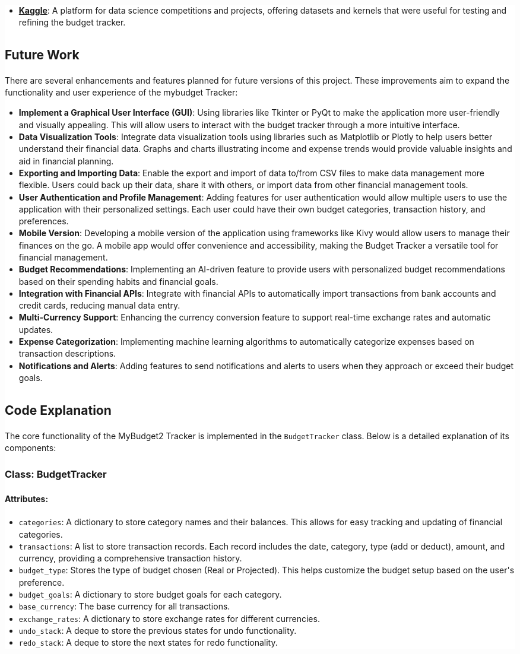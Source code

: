 - **[Kaggle](https://www.kaggle.com/)**: A platform for data science competitions and projects, offering datasets and kernels that were useful for testing and refining the budget tracker.

## Future Work

There are several enhancements and features planned for future versions of this project. These improvements aim to expand the functionality and user experience of the mybudget Tracker:

- **Implement a Graphical User Interface (GUI)**: Using libraries like Tkinter or PyQt to make the application more user-friendly and visually appealing. This will allow users to interact with the budget tracker through a more intuitive interface.
- **Data Visualization Tools**: Integrate data visualization tools using libraries such as Matplotlib or Plotly to help users better understand their financial data. Graphs and charts illustrating income and expense trends would provide valuable insights and aid in financial planning.
- **Exporting and Importing Data**: Enable the export and import of data to/from CSV files to make data management more flexible. Users could back up their data, share it with others, or import data from other financial management tools.
- **User Authentication and Profile Management**: Adding features for user authentication would allow multiple users to use the application with their personalized settings. Each user could have their own budget categories, transaction history, and preferences.
- **Mobile Version**: Developing a mobile version of the application using frameworks like Kivy would allow users to manage their finances on the go. A mobile app would offer convenience and accessibility, making the Budget Tracker a versatile tool for financial management.
- **Budget Recommendations**: Implementing an AI-driven feature to provide users with personalized budget recommendations based on their spending habits and financial goals.
- **Integration with Financial APIs**: Integrate with financial APIs to automatically import transactions from bank accounts and credit cards, reducing manual data entry.
- **Multi-Currency Support**: Enhancing the currency conversion feature to support real-time exchange rates and automatic updates.
- **Expense Categorization**: Implementing machine learning algorithms to automatically categorize expenses based on transaction descriptions.
- **Notifications and Alerts**: Adding features to send notifications and alerts to users when they approach or exceed their budget goals.

## Code Explanation

The core functionality of the MyBudget2 Tracker is implemented in the `BudgetTracker` class. Below is a detailed explanation of its components:

### Class: BudgetTracker

#### Attributes:

- `categories`: A dictionary to store category names and their balances. This allows for easy tracking and updating of financial categories.
- `transactions`: A list to store transaction records. Each record includes the date, category, type (add or deduct), amount, and currency, providing a comprehensive transaction history.
- `budget_type`: Stores the type of budget chosen (Real or Projected). This helps customize the budget setup based on the user's preference.
- `budget_goals`: A dictionary to store budget goals for each category.
- `base_currency`: The base currency for all transactions.
- `exchange_rates`: A dictionary to store exchange rates for different currencies.
- `undo_stack`: A deque to store the previous states for undo functionality.
- `redo_stack`: A deque to store the next states for redo functionality.
